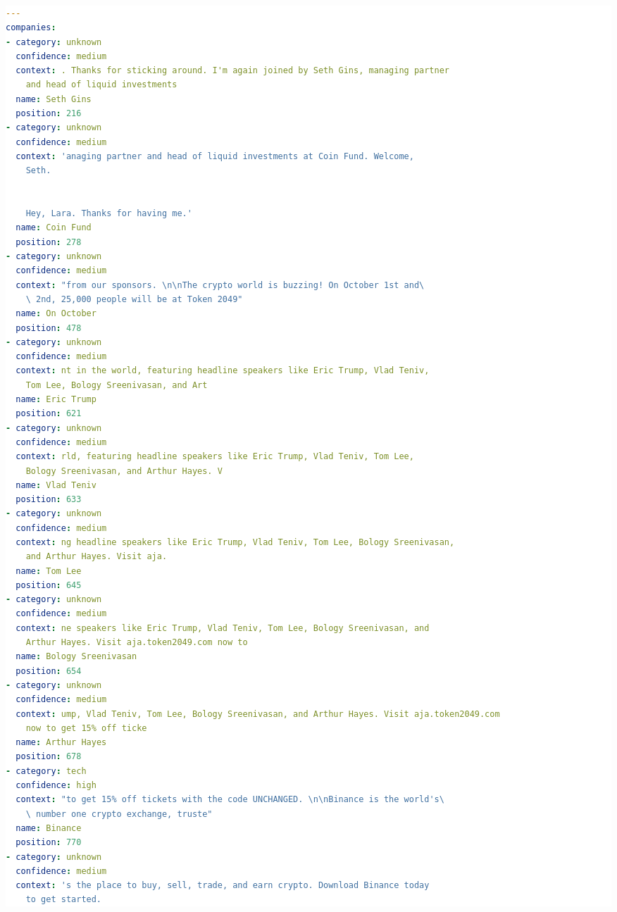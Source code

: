 ```yaml
---
companies:
- category: unknown
  confidence: medium
  context: . Thanks for sticking around. I'm again joined by Seth Gins, managing partner
    and head of liquid investments
  name: Seth Gins
  position: 216
- category: unknown
  confidence: medium
  context: 'anaging partner and head of liquid investments at Coin Fund. Welcome,
    Seth.


    Hey, Lara. Thanks for having me.'
  name: Coin Fund
  position: 278
- category: unknown
  confidence: medium
  context: "from our sponsors. \n\nThe crypto world is buzzing! On October 1st and\
    \ 2nd, 25,000 people will be at Token 2049"
  name: On October
  position: 478
- category: unknown
  confidence: medium
  context: nt in the world, featuring headline speakers like Eric Trump, Vlad Teniv,
    Tom Lee, Bology Sreenivasan, and Art
  name: Eric Trump
  position: 621
- category: unknown
  confidence: medium
  context: rld, featuring headline speakers like Eric Trump, Vlad Teniv, Tom Lee,
    Bology Sreenivasan, and Arthur Hayes. V
  name: Vlad Teniv
  position: 633
- category: unknown
  confidence: medium
  context: ng headline speakers like Eric Trump, Vlad Teniv, Tom Lee, Bology Sreenivasan,
    and Arthur Hayes. Visit aja.
  name: Tom Lee
  position: 645
- category: unknown
  confidence: medium
  context: ne speakers like Eric Trump, Vlad Teniv, Tom Lee, Bology Sreenivasan, and
    Arthur Hayes. Visit aja.token2049.com now to
  name: Bology Sreenivasan
  position: 654
- category: unknown
  confidence: medium
  context: ump, Vlad Teniv, Tom Lee, Bology Sreenivasan, and Arthur Hayes. Visit aja.token2049.com
    now to get 15% off ticke
  name: Arthur Hayes
  position: 678
- category: tech
  confidence: high
  context: "to get 15% off tickets with the code UNCHANGED. \n\nBinance is the world's\
    \ number one crypto exchange, truste"
  name: Binance
  position: 770
- category: unknown
  confidence: medium
  context: 's the place to buy, sell, trade, and earn crypto. Download Binance today
    to get started.
```